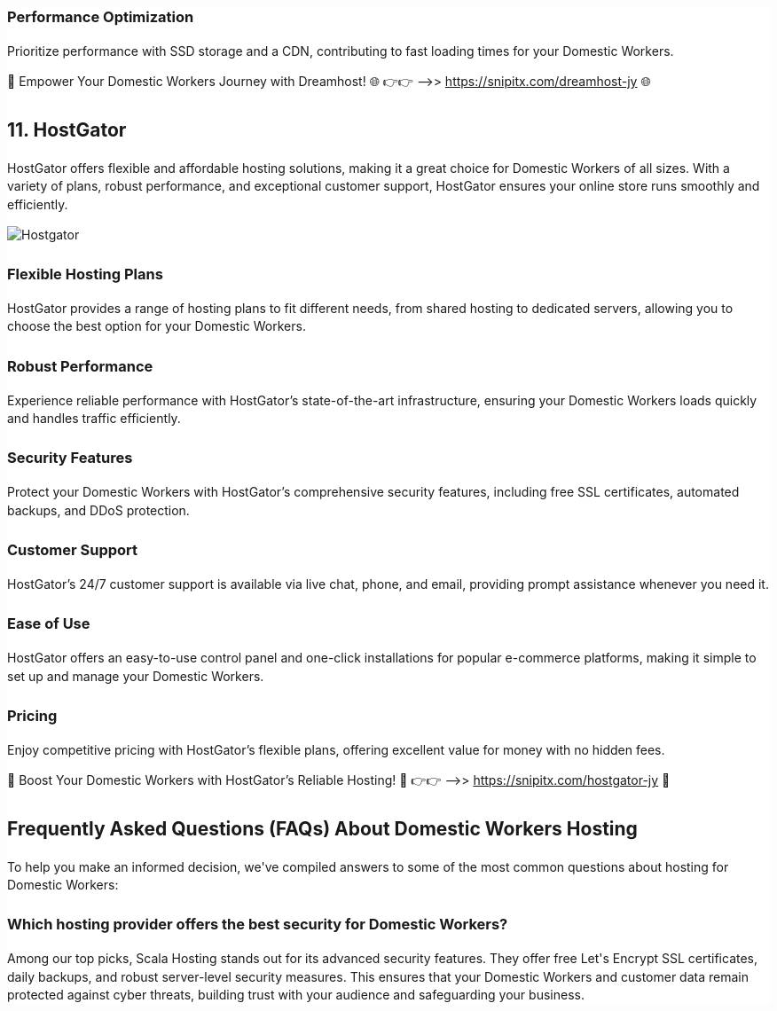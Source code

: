 ### Performance Optimization
Prioritize performance with SSD storage and a CDN, contributing to fast loading times for your Domestic Workers.

🚀 Empower Your Domestic Workers Journey with Dreamhost! 🌐
👉👉 -->> https://snipitx.com/dreamhost-jy 🌐

## 11. HostGator

HostGator offers flexible and affordable hosting solutions, making it a great choice for Domestic Workers of all sizes. With a variety of plans, robust performance, and exceptional customer support, HostGator ensures your online store runs smoothly and efficiently.

![Hostgator](https://i.imgur.com/SNC0dSu.jpeg "Hostgator Hosting")

### Flexible Hosting Plans
HostGator provides a range of hosting plans to fit different needs, from shared hosting to dedicated servers, allowing you to choose the best option for your Domestic Workers.

### Robust Performance
Experience reliable performance with HostGator’s state-of-the-art infrastructure, ensuring your Domestic Workers loads quickly and handles traffic efficiently.

### Security Features
Protect your Domestic Workers with HostGator’s comprehensive security features, including free SSL certificates, automated backups, and DDoS protection.

### Customer Support
HostGator’s 24/7 customer support is available via live chat, phone, and email, providing prompt assistance whenever you need it.

### Ease of Use
HostGator offers an easy-to-use control panel and one-click installations for popular e-commerce platforms, making it simple to set up and manage your Domestic Workers.

### Pricing
Enjoy competitive pricing with HostGator’s flexible plans, offering excellent value for money with no hidden fees.

🌟 Boost Your Domestic Workers with HostGator’s Reliable Hosting! 🚀
👉👉 -->> https://snipitx.com/hostgator-jy 🚀

## Frequently Asked Questions (FAQs) About Domestic Workers Hosting

To help you make an informed decision, we've compiled answers to some of the most common questions about hosting for Domestic Workers:

### Which hosting provider offers the best security for Domestic Workers? 
Among our top picks, Scala Hosting stands out for its advanced security features. They offer free Let's Encrypt SSL certificates, daily backups, and robust server-level security measures. This ensures that your Domestic Workers and customer data remain protected against cyber threats, building trust with your audience and safeguarding your business.

